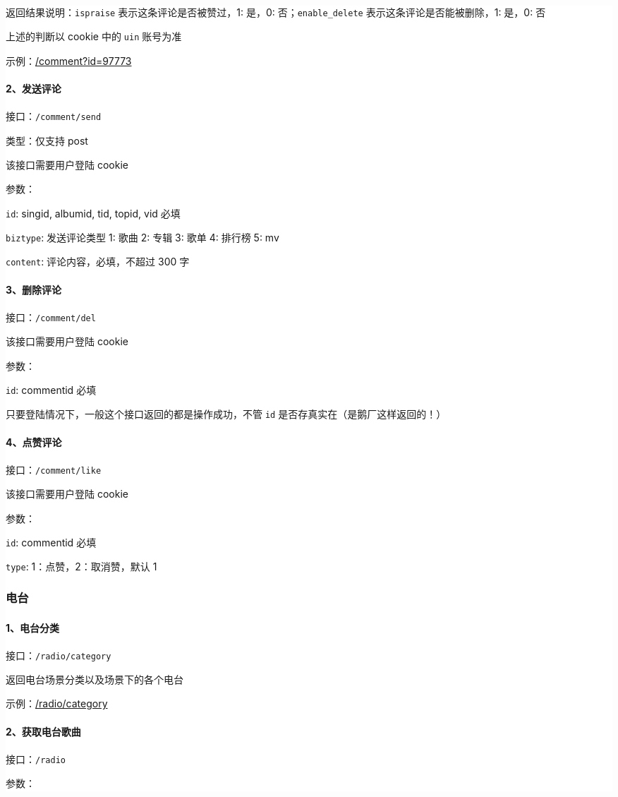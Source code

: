 返回结果说明：`ispraise` 表示这条评论是否被赞过，1: 是，0: 否；`enable_delete` 表示这条评论是否能被删除，1: 是，0: 否

上述的判断以 cookie 中的 `uin` 账号为准

示例：[/comment?id=97773](http://api.qq.jsososo.com/comment?id=97773)

#### 2、发送评论

接口：`/comment/send`

类型：仅支持 post

该接口需要用户登陆 cookie

参数：

`id`: singid, albumid, tid, topid, vid 必填

`biztype`: 发送评论类型 1: 歌曲 2: 专辑 3: 歌单 4: 排行榜 5: mv

`content`: 评论内容，必填，不超过 300 字

#### 3、删除评论

接口：`/comment/del`

该接口需要用户登陆 cookie

参数：

`id`: commentid 必填

只要登陆情况下，一般这个接口返回的都是操作成功，不管 `id` 是否存真实在（是鹅厂这样返回的！）

#### 4、点赞评论

接口：`/comment/like`

该接口需要用户登陆 cookie

参数：

`id`: commentid 必填

`type`: 1：点赞，2：取消赞，默认 1

### 电台

#### 1、电台分类

接口：`/radio/category`

返回电台场景分类以及场景下的各个电台

示例：[/radio/category](http://api.qq.jsososo.com/radio/category)

#### 2、获取电台歌曲

接口：`/radio`

参数：

